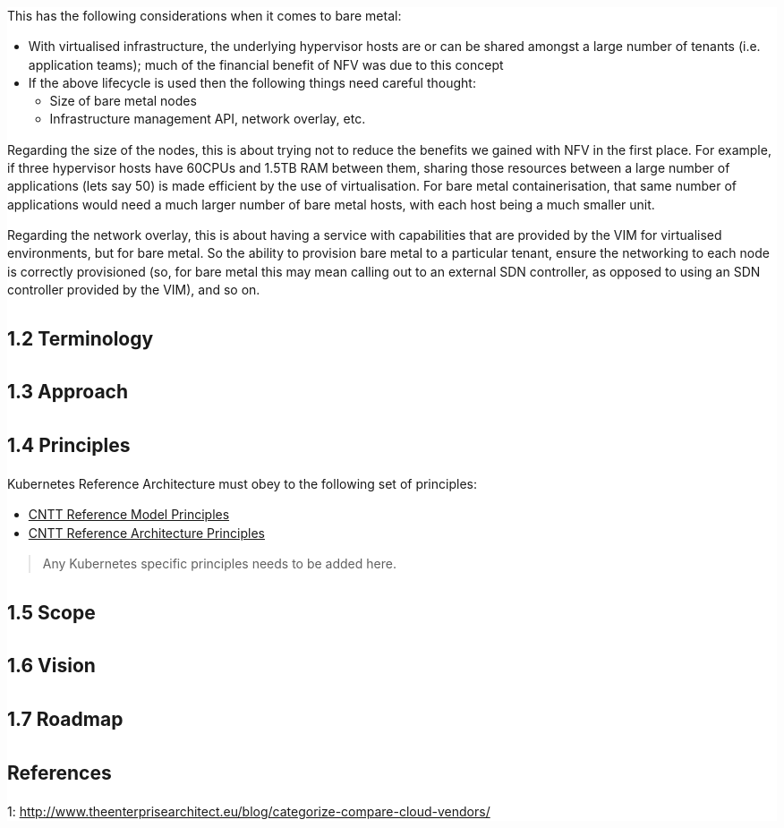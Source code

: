 This has the following considerations when it comes to bare metal:
- With virtualised infrastructure, the underlying hypervisor hosts are or can be shared amongst a large number of tenants (i.e. application teams); much of the financial benefit of NFV was due to this concept
- If the above lifecycle is used then the following things need careful thought:
    - Size of bare metal nodes
    - Infrastructure management API, network overlay, etc.

Regarding the size of the nodes, this is about trying not to reduce the benefits we gained with NFV in the first place. For example, if three hypervisor hosts have 60CPUs and 1.5TB RAM between them, sharing those resources between a large number of applications (lets say 50) is made efficient by the use of virtualisation. For bare metal containerisation, that same number of applications would need a much larger number of bare metal hosts, with each host being a much smaller unit.

Regarding the network overlay, this is about having a service with capabilities that are provided by the VIM for virtualised environments, but for bare metal. So the ability to provision bare metal to a particular tenant, ensure the networking to each node is correctly provisioned (so, for bare metal this may mean calling out to an external SDN controller, as opposed to using an SDN controller provided by the VIM), and so on.

<a name="1.2"></a>
## 1.2 Terminology

<a name="1.3"></a>
## 1.3 Approach

<a name="1.4"></a>
## 1.4 Principles

Kubernetes Reference Architecture must obey to the following set of principles:
- [CNTT Reference Model Principles](../../../ref_model/chapters/chapter01.md#1.3)
- [CNTT Reference Architecture Principles](../../#principles)

>Any Kubernetes specific principles needs to be added here.


<a name="1.5"></a>
## 1.5 Scope


<a name="1.6"></a>
## 1.6 Vision

<a name="1.7"></a>
## 1.7 Roadmap

References
---
1: http://www.theenterprisearchitect.eu/blog/categorize-compare-cloud-vendors/
